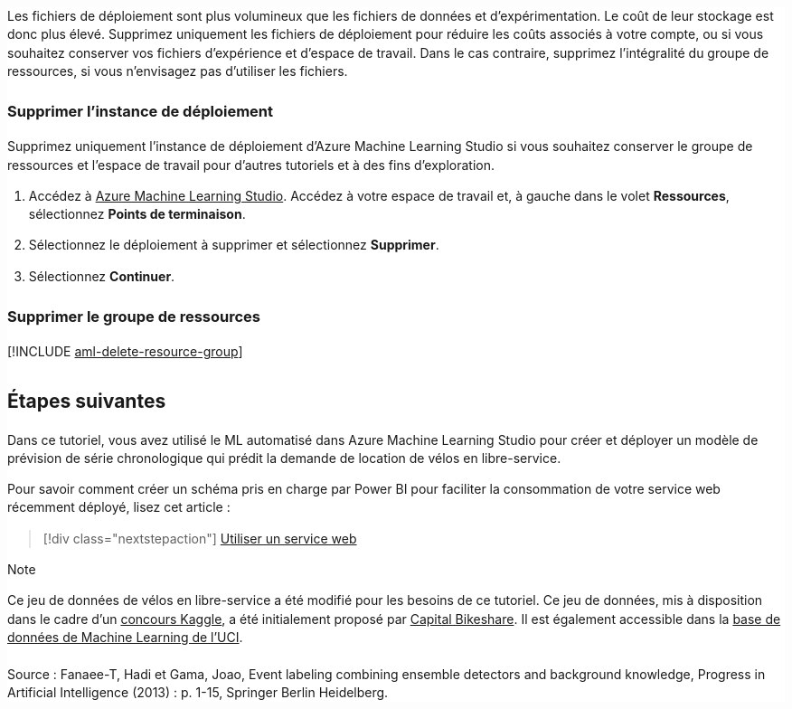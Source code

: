 Les fichiers de déploiement sont plus volumineux que les fichiers de données et d’expérimentation. Le coût de leur stockage est donc plus élevé. Supprimez uniquement les fichiers de déploiement pour réduire les coûts associés à votre compte, ou si vous souhaitez conserver vos fichiers d’expérience et d’espace de travail. Dans le cas contraire, supprimez l’intégralité du groupe de ressources, si vous n’envisagez pas d’utiliser les fichiers.  

### <a name="delete-the-deployment-instance"></a>Supprimer l’instance de déploiement

Supprimez uniquement l’instance de déploiement d’Azure Machine Learning Studio si vous souhaitez conserver le groupe de ressources et l’espace de travail pour d’autres tutoriels et à des fins d’exploration. 

1. Accédez à [Azure Machine Learning Studio](https://ml.azure.com/). Accédez à votre espace de travail et, à gauche dans le volet **Ressources**, sélectionnez **Points de terminaison**. 

1. Sélectionnez le déploiement à supprimer et sélectionnez **Supprimer**. 

1. Sélectionnez **Continuer**.

### <a name="delete-the-resource-group"></a>Supprimer le groupe de ressources

[!INCLUDE [aml-delete-resource-group](../../includes/aml-delete-resource-group.md)]

## <a name="next-steps"></a>Étapes suivantes

Dans ce tutoriel, vous avez utilisé le ML automatisé dans Azure Machine Learning Studio pour créer et déployer un modèle de prévision de série chronologique qui prédit la demande de location de vélos en libre-service. 

Pour savoir comment créer un schéma pris en charge par Power BI pour faciliter la consommation de votre service web récemment déployé, lisez cet article :

> [!div class="nextstepaction"]
> [Utiliser un service web](how-to-consume-web-service.md#consume-the-service-from-power-bi)


>[!NOTE]
> Ce jeu de données de vélos en libre-service a été modifié pour les besoins de ce tutoriel. Ce jeu de données, mis à disposition dans le cadre d’un [concours Kaggle](https://www.kaggle.com/c/bike-sharing-demand/data), a été initialement proposé par [Capital Bikeshare](https://www.capitalbikeshare.com/system-data). Il est également accessible dans la [base de données de Machine Learning de l’UCI](http://archive.ics.uci.edu/ml/datasets/Bike+Sharing+Dataset).<br><br>
> Source : Fanaee-T, Hadi et Gama, Joao, Event labeling combining ensemble detectors and background knowledge, Progress in Artificial Intelligence (2013) : p. 1-15, Springer Berlin Heidelberg.
